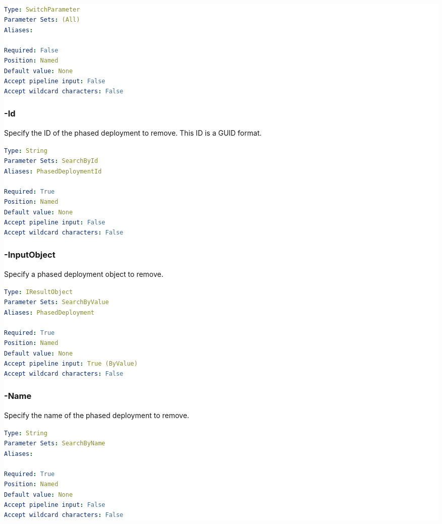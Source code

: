 ```yaml
Type: SwitchParameter
Parameter Sets: (All)
Aliases:

Required: False
Position: Named
Default value: None
Accept pipeline input: False
Accept wildcard characters: False
```

### -Id

Specify the ID of the phased deployment to remove. This ID is a GUID format.

```yaml
Type: String
Parameter Sets: SearchById
Aliases: PhasedDeploymentId

Required: True
Position: Named
Default value: None
Accept pipeline input: False
Accept wildcard characters: False
```

### -InputObject

Specify a phased deployment object to remove.

```yaml
Type: IResultObject
Parameter Sets: SearchByValue
Aliases: PhasedDeployment

Required: True
Position: Named
Default value: None
Accept pipeline input: True (ByValue)
Accept wildcard characters: False
```

### -Name

Specify the name of the phased deployment to remove.

```yaml
Type: String
Parameter Sets: SearchByName
Aliases:

Required: True
Position: Named
Default value: None
Accept pipeline input: False
Accept wildcard characters: False
```
